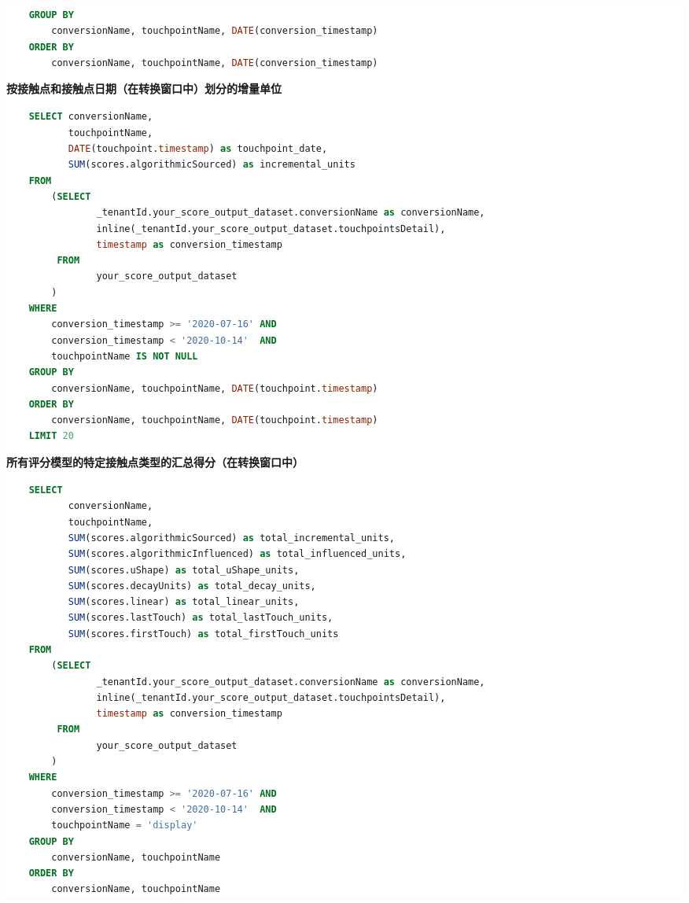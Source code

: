 ```sql
    GROUP BY
        conversionName, touchpointName, DATE(conversion_timestamp)
    ORDER BY
        conversionName, touchpointName, DATE(conversion_timestamp)
```

**按接触点和接触点日期（在转换窗口中）划分的增量单位**

```sql
    SELECT conversionName,
           touchpointName,
           DATE(touchpoint.timestamp) as touchpoint_date,
           SUM(scores.algorithmicSourced) as incremental_units
    FROM
        (SELECT
                _tenantId.your_score_output_dataset.conversionName as conversionName,
                inline(_tenantId.your_score_output_dataset.touchpointsDetail),
                timestamp as conversion_timestamp
         FROM
                your_score_output_dataset
        )
    WHERE
        conversion_timestamp >= '2020-07-16' AND
        conversion_timestamp < '2020-10-14'  AND
        touchpointName IS NOT NULL
    GROUP BY
        conversionName, touchpointName, DATE(touchpoint.timestamp)
    ORDER BY
        conversionName, touchpointName, DATE(touchpoint.timestamp)
    LIMIT 20
```

**所有评分模型的特定接触点类型的汇总得分（在转换窗口中）**

```sql
    SELECT
           conversionName,
           touchpointName,
           SUM(scores.algorithmicSourced) as total_incremental_units,
           SUM(scores.algorithmicInfluenced) as total_influenced_units,
           SUM(scores.uShape) as total_uShape_units,
           SUM(scores.decayUnits) as total_decay_units,
           SUM(scores.linear) as total_linear_units,
           SUM(scores.lastTouch) as total_lastTouch_units,
           SUM(scores.firstTouch) as total_firstTouch_units
    FROM
        (SELECT
                _tenantId.your_score_output_dataset.conversionName as conversionName,
                inline(_tenantId.your_score_output_dataset.touchpointsDetail),
                timestamp as conversion_timestamp
         FROM
                your_score_output_dataset
        )
    WHERE
        conversion_timestamp >= '2020-07-16' AND
        conversion_timestamp < '2020-10-14'  AND
        touchpointName = 'display'
    GROUP BY
        conversionName, touchpointName
    ORDER BY
        conversionName, touchpointName
```
